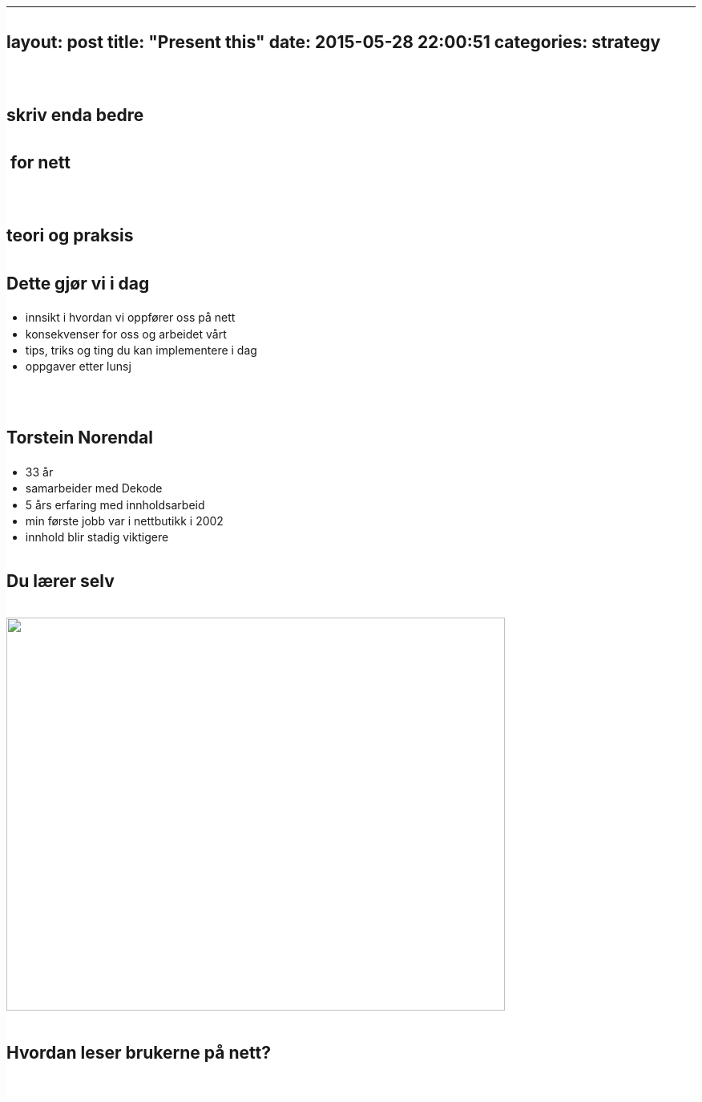 

---
layout: post
title:  "Present this"
date:   2015-05-28 22:00:51
categories: strategy
---
<link rel="stylesheet" href="css/reveal.min.css">
	<link rel="stylesheet" href="css/theme/default.css" id="theme">	

<div class="slides">
    <section class="" data-id="eee36190d4c7c4b92a916483ae0fb616">
        <h1>
            <br/>skriv enda bedre
        </h1>
        <h1>&nbsp;for nett</h1>
        <h2>
            <br/>teori og praksis&nbsp;
        </h2>
    </section>
    <section class="" data-id="c6fb11d46d99ce60af6f09ed85e0db6f">
        <h2>Dette gjør vi i dag</h2>
        <div>
            <ul>
                <li class="fragment" data-fragment-index="0">innsikt i hvordan vi oppfører oss på nett</li>
                <li class="fragment" data-fragment-index="1">konsekvenser for oss og arbeidet vårt</li>
                <li class="fragment" data-fragment-index="2">
                    <span>tips, triks og ting du kan implementere i dag&nbsp;</span>
                    <br/>
                </li>
                <li class="fragment" data-fragment-index="3">oppgaver etter lunsj</li>
            </ul>
            <div style="text-align: left;">
                <br/>
            </div>
        </div>
    </section>
    <section class="" data-id="ecdf76754998adc4351a137f76a714c2">
        <h2>Torstein Norendal</h2>
        <div>
            <ul>
                <li class="fragment" data-fragment-index="0">33 år</li>
                <li class="fragment" data-fragment-index="1">samarbeider med Dekode</li>
                <li class="fragment" data-fragment-index="2">5 års erfaring med innholdsarbeid</li>
                <li class="fragment" data-fragment-index="3">min første jobb var i nettbutikk i 2002</li>
                <li class="fragment" data-fragment-index="4">
                    <span>innhold blir stadig viktigere</span>
                </li>
            </ul>
        </div>
    </section>
    <section class="" data-id="32fb4e82262c3439f9cb2f4ee3b8752d">
        <h2>Du lærer selv</h2>
        <h2 class="fragment" data-fragment-index="0">
            <img src="http://haleym691994.files.wordpress.com/2013/11/eureka_1_.gif" style="font-size: 75.96px; width: 622.111707144491px; height: 490.1518133852329px; max-height: none; max-width: none;"/>
            <br/>
        </h2>
    </section>
    <section class="" data-id="f8555aa1695413651265aedd430b4116">
        <h2>Hvordan leser brukerne på nett?</h2>
        <div>
            <br/>
        </div>